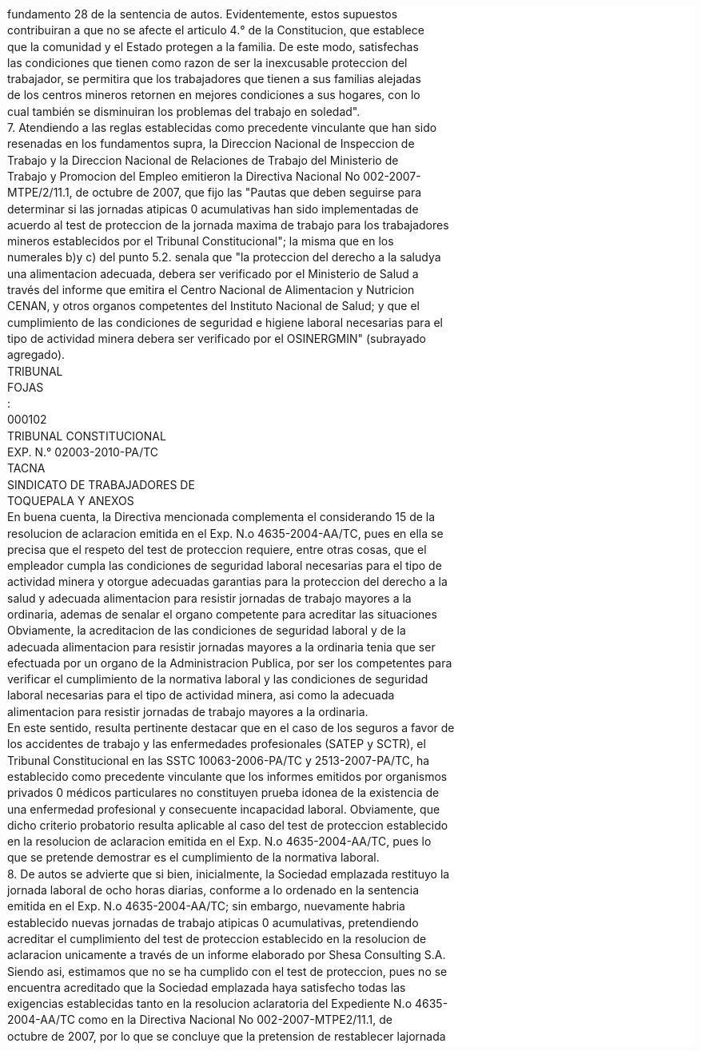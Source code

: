 fundamento 28 de la sentencia de autos. Evidentemente, estos supuestos  
contribuiran a que no se afecte el articulo 4.° de la Constitucion, que establece  
que la comunidad y el Estado protegen a la familia. De este modo, satisfechas  
las condiciones que tienen como razon de ser la inexcusable proteccion del  
trabajador, se permitira que los trabajadores que tienen a sus familias alejadas  
de los centros mineros retornen en mejores condiciones a sus hogares, con lo  
cual también se disminuiran los problemas del trabajo en soledad".  
7. Atendiendo a las reglas establecidas como precedente vinculante que han sido  
resenadas en los fundamentos supra, la Direccion Nacional de Inspeccion de  
Trabajo y la Direccion Nacional de Relaciones de Trabajo del Ministerio de  
Trabajo y Promocion del Empleo emitieron la Directiva Nacional No 002-2007-  
MTPE/2/11.1, de octubre de 2007, que fijo las "Pautas que deben seguirse para  
determinar si las jornadas atipicas 0 acumulativas han sido implementadas de  
acuerdo al test de proteccion de la jornada maxima de trabajo para los trabajadores  
mineros establecidos por el Tribunal Constitucional"; la misma que en los  
numerales b)y c) del punto 5.2. senala que "la proteccion del derecho a la saludya  
una alimentacion adecuada, debera ser verificado por el Ministerio de Salud a  
través del informe que emitira el Centro Nacional de Alimentacion y Nutricion  
CENAN, y otros organos competentes del Instituto Nacional de Salud; y que el  
cumplimiento de las condiciones de seguridad e higiene laboral necesarias para el  
tipo de actividad minera debera ser verificado por el OSINERGMIN" (subrayado  
agregado).  
TRIBUNAL  
FOJAS  
:  
000102  
TRIBUNAL CONSTITUCIONAL  
EXP. N.° 02003-2010-PA/TC  
TACNA  
SINDICATO DE TRABAJADORES DE  
TOQUEPALA Y ANEXOS  
En buena cuenta, la Directiva mencionada complementa el considerando 15 de la  
resolucion de aclaracion emitida en el Exp. N.o 4635-2004-AA/TC, pues en ella se  
precisa que el respeto del test de proteccion requiere, entre otras cosas, que el  
empleador cumpla las condiciones de seguridad laboral necesarias para el tipo de  
actividad minera y otorgue adecuadas garantias para la proteccion del derecho a la  
salud y adecuada alimentacion para resistir jornadas de trabajo mayores a la  
ordinaria, ademas de senalar el organo competente para acreditar las situaciones  
Obviamente, la acreditacion de las condiciones de seguridad laboral y de la  
adecuada alimentacion para resistir jornadas mayores a la ordinaria tenia que ser  
efectuada por un organo de la Administracion Publica, por ser los competentes para  
verificar el cumplimiento de la normativa laboral y las condiciones de seguridad  
laboral necesarias para el tipo de actividad minera, asi como la adecuada  
alimentacion para resistir jornadas de trabajo mayores a la ordinaria.  
En este sentido, resulta pertinente destacar que en el caso de los seguros a favor de  
los accidentes de trabajo y las enfermedades profesionales (SATEP y SCTR), el  
Tribunal Constitucional en las SSTC 10063-2006-PA/TC y 2513-2007-PA/TC, ha  
establecido como precedente vinculante que los informes emitidos por organismos  
privados 0 médicos particulares no constituyen prueba idonea de la existencia de  
una enfermedad profesional y consecuente incapacidad laboral. Obviamente, que  
dicho criterio probatorio resulta aplicable al caso del test de proteccion establecido  
en la resolucion de aclaracion emitida en el Exp. N.o 4635-2004-AA/TC, pues lo  
que se pretende demostrar es el cumplimiento de la normativa laboral.  
8. De autos se advierte que si bien, inicialmente, la Sociedad emplazada restituyo la  
jornada laboral de ocho horas diarias, conforme a lo ordenado en la sentencia  
emitida en el Exp. N.o 4635-2004-AA/TC; sin embargo, nuevamente habria  
establecido nuevas jornadas de trabajo atipicas 0 acumulativas, pretendiendo  
acreditar el cumplimiento del test de proteccion establecido en la resolucion de  
aclaracion unicamente a través de un informe elaborado por Shesa Consulting S.A.  
Siendo asi, estimamos que no se ha cumplido con el test de proteccion, pues no se  
encuentra acreditado que la Sociedad emplazada haya satisfecho todas las  
exigencias establecidas tanto en la resolucion aclaratoria del Expediente N.o 4635-  
2004-AA/TC como en la Directiva Nacional No 002-2007-MTPE2/11.1, de  
octubre de 2007, por lo que se concluye que la pretension de restablecer lajornada  
